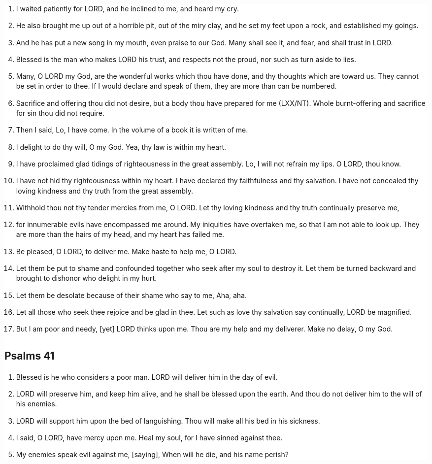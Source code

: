 1. I waited patiently for LORD, and he inclined to me, and heard my cry.

2. He also brought me up out of a horrible pit, out of the miry clay, and he set my feet upon a rock, and established my goings.

3. And he has put a new song in my mouth, even praise to our God. Many shall see it, and fear, and shall trust in LORD.

4. Blessed is the man who makes LORD his trust, and respects not the proud, nor such as turn aside to lies.

5. Many, O LORD my God, are the wonderful works which thou have done, and thy thoughts which are toward us. They cannot be set in order to thee. If I would declare and speak of them, they are more than can be numbered.

6. Sacrifice and offering thou did not desire, but a body thou have prepared for me (LXX/NT). Whole burnt-offering and sacrifice for sin thou did not require.

7. Then I said, Lo, I have come. In the volume of a book it is written of me.

8. I delight to do thy will, O my God. Yea, thy law is within my heart.

9. I have proclaimed glad tidings of righteousness in the great assembly. Lo, I will not refrain my lips. O LORD, thou know.

10. I have not hid thy righteousness within my heart. I have declared thy faithfulness and thy salvation. I have not concealed thy loving kindness and thy truth from the great assembly.

11. Withhold thou not thy tender mercies from me, O LORD. Let thy loving kindness and thy truth continually preserve me,

12. for innumerable evils have encompassed me around. My iniquities have overtaken me, so that I am not able to look up. They are more than the hairs of my head, and my heart has failed me.

13. Be pleased, O LORD, to deliver me. Make haste to help me, O LORD.

14. Let them be put to shame and confounded together who seek after my soul to destroy it. Let them be turned backward and brought to dishonor who delight in my hurt.

15. Let them be desolate because of their shame who say to me, Aha, aha.

16. Let all those who seek thee rejoice and be glad in thee. Let such as love thy salvation say continually, LORD be magnified.

17. But I am poor and needy, [yet] LORD thinks upon me. Thou are my help and my deliverer. Make no delay, O my God.

## Psalms 41

1. Blessed is he who considers a poor man. LORD will deliver him in the day of evil.

2. LORD will preserve him, and keep him alive, and he shall be blessed upon the earth. And thou do not deliver him to the will of his enemies.

3. LORD will support him upon the bed of languishing. Thou will make all his bed in his sickness.

4. I said, O LORD, have mercy upon me. Heal my soul, for I have sinned against thee.

5. My enemies speak evil against me, [saying], When will he die, and his name perish?
